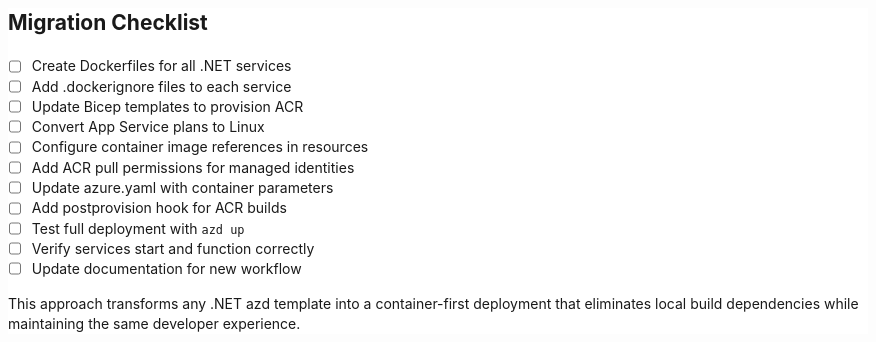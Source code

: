 ## Migration Checklist

- [ ] Create Dockerfiles for all .NET services
- [ ] Add .dockerignore files to each service
- [ ] Update Bicep templates to provision ACR
- [ ] Convert App Service plans to Linux
- [ ] Configure container image references in resources
- [ ] Add ACR pull permissions for managed identities
- [ ] Update azure.yaml with container parameters
- [ ] Add postprovision hook for ACR builds
- [ ] Test full deployment with `azd up`
- [ ] Verify services start and function correctly
- [ ] Update documentation for new workflow

This approach transforms any .NET azd template into a container-first deployment that eliminates local build dependencies while maintaining the same developer experience.